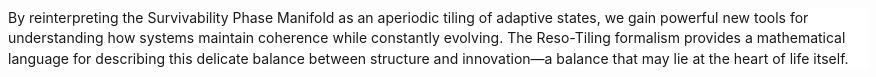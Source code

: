 By reinterpreting the Survivability Phase Manifold as an aperiodic tiling of adaptive states, we gain powerful new tools for understanding how systems maintain coherence while constantly evolving. The Reso-Tiling formalism provides a mathematical language for describing this delicate balance between structure and innovation—a balance that may lie at the heart of life itself.